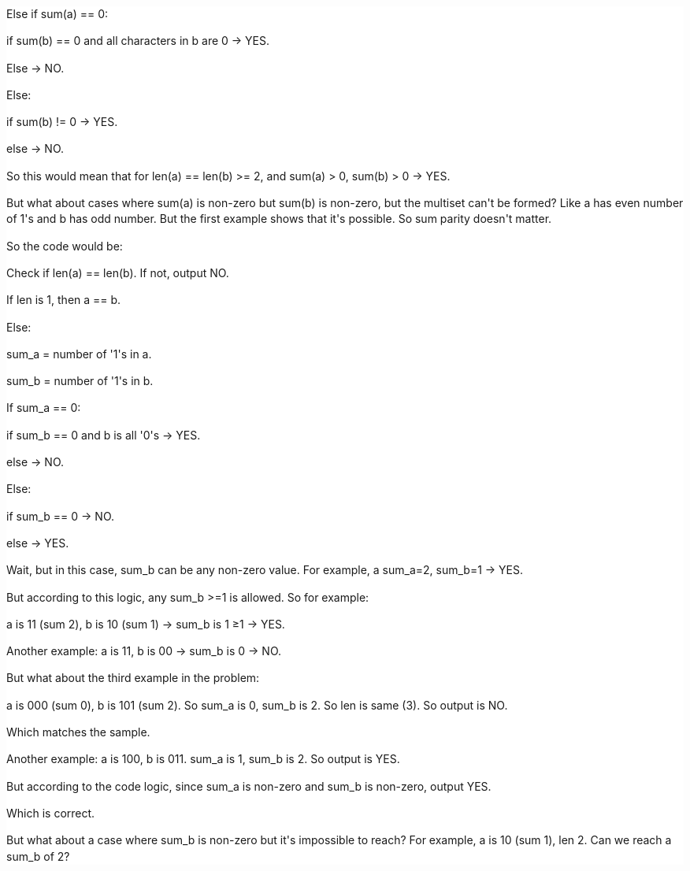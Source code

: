 Else if sum(a) == 0:

   if sum(b) == 0 and all characters in b are 0 → YES.

Else → NO.

Else:

   if sum(b) != 0 → YES.

   else → NO.

So this would mean that for len(a) == len(b) >= 2, and sum(a) > 0, sum(b) > 0 → YES.

But what about cases where sum(a) is non-zero but sum(b) is non-zero, but the multiset can't be formed? Like a has even number of 1's and b has odd number. But the first example shows that it's possible. So sum parity doesn't matter.

So the code would be:

Check if len(a) == len(b). If not, output NO.

If len is 1, then a == b.

Else:

sum_a = number of '1's in a.

sum_b = number of '1's in b.

If sum_a == 0:

   if sum_b == 0 and b is all '0's → YES.

   else → NO.

Else:

   if sum_b == 0 → NO.

   else → YES.

Wait, but in this case, sum_b can be any non-zero value. For example, a sum_a=2, sum_b=1 → YES.

But according to this logic, any sum_b >=1 is allowed. So for example:

a is 11 (sum 2), b is 10 (sum 1) → sum_b is 1 ≥1 → YES.

Another example: a is 11, b is 00 → sum_b is 0 → NO.

But what about the third example in the problem:

a is 000 (sum 0), b is 101 (sum 2). So sum_a is 0, sum_b is 2. So len is same (3). So output is NO.

Which matches the sample.

Another example: a is 100, b is 011. sum_a is 1, sum_b is 2. So output is YES.

But according to the code logic, since sum_a is non-zero and sum_b is non-zero, output YES.

Which is correct.

But what about a case where sum_b is non-zero but it's impossible to reach? For example, a is 10 (sum 1), len 2. Can we reach a sum_b of 2?
